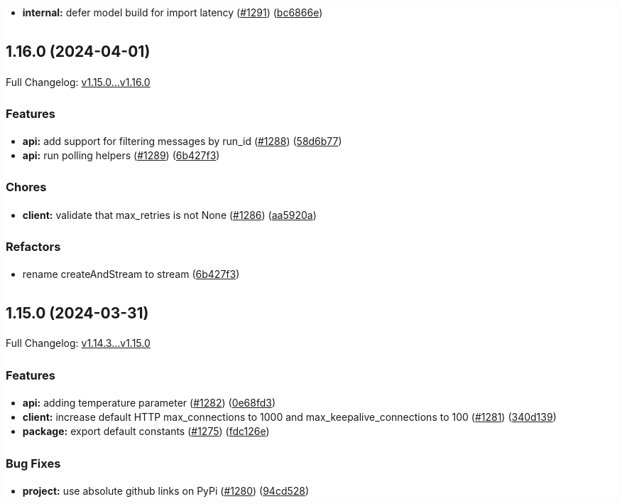 * **internal:** defer model build for import latency ([#1291](https://github.com/openai/openai-python/issues/1291)) ([bc6866e](https://github.com/openai/openai-python/commit/bc6866eb2335d01532190d0906cad7bf9af28621))

## 1.16.0 (2024-04-01)

Full Changelog: [v1.15.0...v1.16.0](https://github.com/openai/openai-python/compare/v1.15.0...v1.16.0)

### Features

* **api:** add support for filtering messages by run_id ([#1288](https://github.com/openai/openai-python/issues/1288)) ([58d6b77](https://github.com/openai/openai-python/commit/58d6b773218ef1dd8dc6208124a16078e4ac11c1))
* **api:** run polling helpers ([#1289](https://github.com/openai/openai-python/issues/1289)) ([6b427f3](https://github.com/openai/openai-python/commit/6b427f38610847bce3ce5334177f07917bd7c187))


### Chores

* **client:** validate that max_retries is not None ([#1286](https://github.com/openai/openai-python/issues/1286)) ([aa5920a](https://github.com/openai/openai-python/commit/aa5920af6131c49a44352524154ee4a1684e76b2))


### Refactors

* rename createAndStream to stream ([6b427f3](https://github.com/openai/openai-python/commit/6b427f38610847bce3ce5334177f07917bd7c187))

## 1.15.0 (2024-03-31)

Full Changelog: [v1.14.3...v1.15.0](https://github.com/openai/openai-python/compare/v1.14.3...v1.15.0)

### Features

* **api:** adding temperature parameter ([#1282](https://github.com/openai/openai-python/issues/1282)) ([0e68fd3](https://github.com/openai/openai-python/commit/0e68fd3690155785d1fb0ee9a8604f51e6701b1d))
* **client:** increase default HTTP max_connections to 1000 and max_keepalive_connections to 100 ([#1281](https://github.com/openai/openai-python/issues/1281)) ([340d139](https://github.com/openai/openai-python/commit/340d1391e3071a265ed12c0a8d70d4d73a860bd8))
* **package:** export default constants ([#1275](https://github.com/openai/openai-python/issues/1275)) ([fdc126e](https://github.com/openai/openai-python/commit/fdc126e428320f1bed5eabd3eed229f08ab9effa))


### Bug Fixes

* **project:** use absolute github links on PyPi ([#1280](https://github.com/openai/openai-python/issues/1280)) ([94cd528](https://github.com/openai/openai-python/commit/94cd52837650e5b7e115119d69e6b1c7ba1f6bf1))
